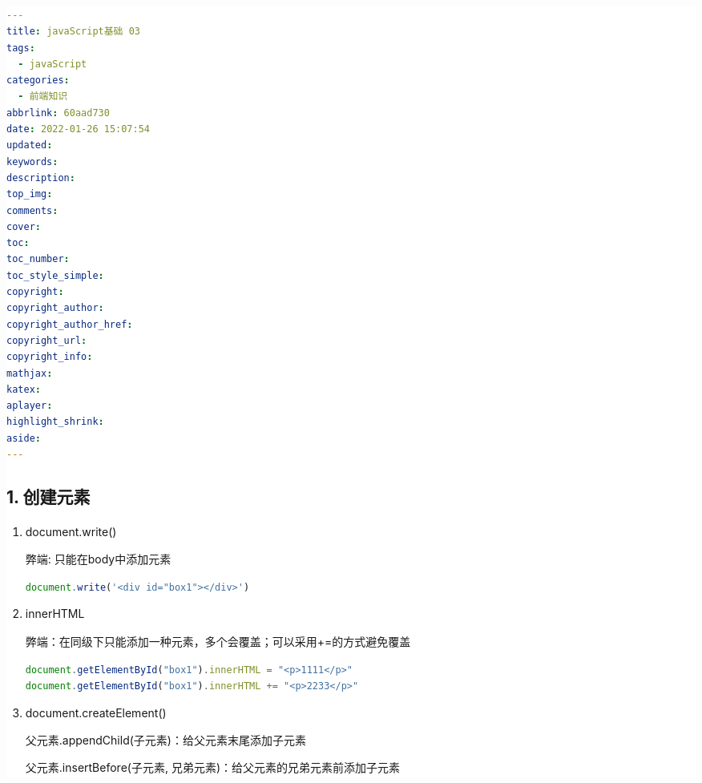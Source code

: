 ```yaml
---
title: javaScript基础 03
tags:
  - javaScript
categories:
  - 前端知识
abbrlink: 60aad730
date: 2022-01-26 15:07:54
updated:
keywords:
description:
top_img:
comments:
cover:
toc:
toc_number:
toc_style_simple:
copyright:
copyright_author:
copyright_author_href:
copyright_url:
copyright_info:
mathjax:
katex:
aplayer:
highlight_shrink:
aside:
---
```

## 1. 创建元素

1. document.write()

   弊端: 只能在body中添加元素

   ```javascript
   document.write('<div id="box1"></div>')
   ```

2. innerHTML

   弊端：在同级下只能添加一种元素，多个会覆盖；可以采用+=的方式避免覆盖

   ```javascript
   document.getElementById("box1").innerHTML = "<p>1111</p>"
   document.getElementById("box1").innerHTML += "<p>2233</p>"
   ```

3. document.createElement()

   父元素.appendChild(子元素)：给父元素末尾添加子元素

   父元素.insertBefore(子元素, 兄弟元素)：给父元素的兄弟元素前添加子元素
